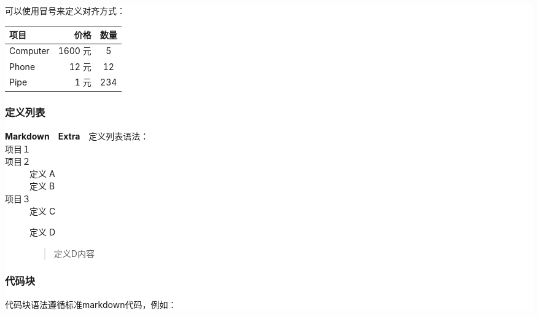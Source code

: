 
<p>可以使用冒号来定义对齐方式：</p>

<table>
<thead>
<tr>
  <th align="left">项目</th>
  <th align="right">价格</th>
  <th align="center">数量</th>
</tr>
</thead>
<tbody><tr>
  <td align="left">Computer</td>
  <td align="right">1600 元</td>
  <td align="center">5</td>
</tr>
<tr>
  <td align="left">Phone</td>
  <td align="right">12 元</td>
  <td align="center">12</td>
</tr>
<tr>
  <td align="left">Pipe</td>
  <td align="right">1 元</td>
  <td align="center">234</td>
</tr>
</tbody></table>




<h3 id="定义列表">定义列表</h3>

<dl>
<dt><strong>Markdown　Extra</strong>　定义列表语法：</dt>
<dt>项目１</dt>
<dt>项目２</dt>
<dd>定义 A</dd>

<dd>定义 B</dd>

<dt>项目３</dt>
<dd>定义 C</dd>

<dd>
<p>定义 D</p>

<blockquote>
  <p>定义D内容</p>
</blockquote>
</dd>
</dl>



<h3 id="代码块">代码块</h3>

<p>代码块语法遵循标准markdown代码，例如：</p>
